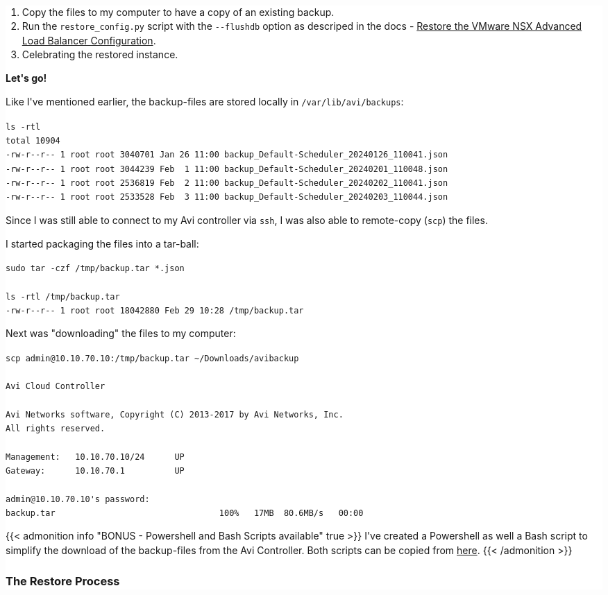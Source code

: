 1. Copy the files to my computer to have a copy of an existing backup.
2. Run the `restore_config.py` script with the `--flushdb` option as descriped in the docs - [Restore the VMware NSX Advanced Load Balancer Configuration](https://docs.vmware.com/en/VMware-NSX-Advanced-Load-Balancer/22.1/Administration_Guide/GUID-B300E74E-F366-46D7-99C5-AB64961FCC48.html).
3. Celebrating the restored instance.

**Let's go!**

Like I've mentioned earlier, the backup-files are stored locally in `/var/lib/avi/backups`:

```shell
ls -rtl
total 10904
-rw-r--r-- 1 root root 3040701 Jan 26 11:00 backup_Default-Scheduler_20240126_110041.json
-rw-r--r-- 1 root root 3044239 Feb  1 11:00 backup_Default-Scheduler_20240201_110048.json
-rw-r--r-- 1 root root 2536819 Feb  2 11:00 backup_Default-Scheduler_20240202_110041.json
-rw-r--r-- 1 root root 2533528 Feb  3 11:00 backup_Default-Scheduler_20240203_110044.json
```

Since I was still able to connect to my Avi controller via `ssh`, I was also able to remote-copy (`scp`) the files.

I started packaging the files into a tar-ball:

```shell
sudo tar -czf /tmp/backup.tar *.json

ls -rtl /tmp/backup.tar
-rw-r--r-- 1 root root 18042880 Feb 29 10:28 /tmp/backup.tar
```

Next was "downloading" the files to my computer:

```shell
scp admin@10.10.70.10:/tmp/backup.tar ~/Downloads/avibackup

Avi Cloud Controller

Avi Networks software, Copyright (C) 2013-2017 by Avi Networks, Inc.
All rights reserved.

Management:   10.10.70.10/24      UP
Gateway:      10.10.70.1          UP

admin@10.10.70.10's password:
backup.tar                                 100%   17MB  80.6MB/s   00:00
```

{{< admonition info "BONUS - Powershell and Bash Scripts available" true >}}
I've created a Powershell as well a Bash script to simplify the download of the backup-files from the Avi Controller. Both scripts can be copied from [here](#bonus-powershell-and-bash-scripts-to-download-avi-backup-files).
{{< /admonition >}}

### The Restore Process
